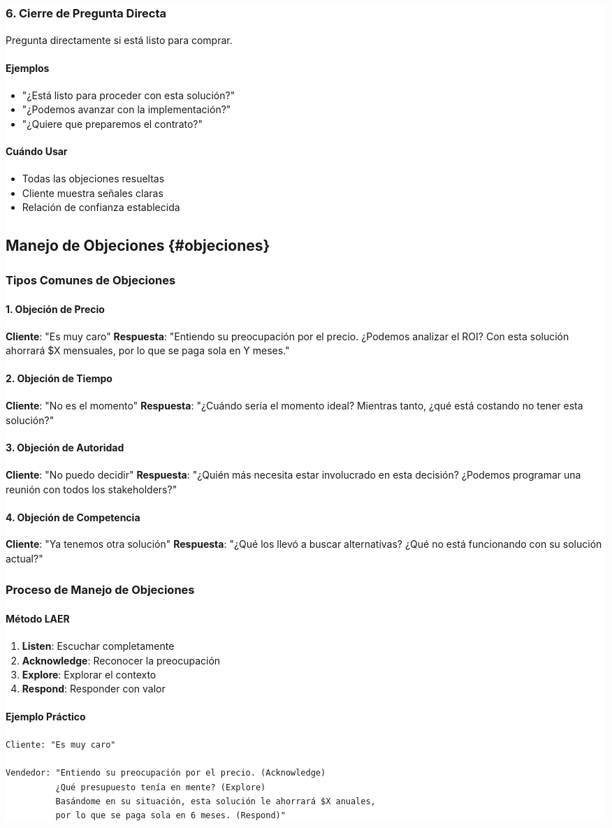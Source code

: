 ### 6. Cierre de Pregunta Directa
Pregunta directamente si está listo para comprar.

#### Ejemplos
- "¿Está listo para proceder con esta solución?"
- "¿Podemos avanzar con la implementación?"
- "¿Quiere que preparemos el contrato?"

#### Cuándo Usar
- Todas las objeciones resueltas
- Cliente muestra señales claras
- Relación de confianza establecida

## Manejo de Objeciones {#objeciones}

### Tipos Comunes de Objeciones

#### 1. Objeción de Precio
**Cliente**: "Es muy caro"
**Respuesta**: "Entiendo su preocupación por el precio. ¿Podemos analizar el ROI? Con esta solución ahorrará $X mensuales, por lo que se paga sola en Y meses."

#### 2. Objeción de Tiempo
**Cliente**: "No es el momento"
**Respuesta**: "¿Cuándo sería el momento ideal? Mientras tanto, ¿qué está costando no tener esta solución?"

#### 3. Objeción de Autoridad
**Cliente**: "No puedo decidir"
**Respuesta**: "¿Quién más necesita estar involucrado en esta decisión? ¿Podemos programar una reunión con todos los stakeholders?"

#### 4. Objeción de Competencia
**Cliente**: "Ya tenemos otra solución"
**Respuesta**: "¿Qué los llevó a buscar alternativas? ¿Qué no está funcionando con su solución actual?"

### Proceso de Manejo de Objeciones

#### Método LAER
1. **Listen**: Escuchar completamente
2. **Acknowledge**: Reconocer la preocupación
3. **Explore**: Explorar el contexto
4. **Respond**: Responder con valor

#### Ejemplo Práctico
```
Cliente: "Es muy caro"

Vendedor: "Entiendo su preocupación por el precio. (Acknowledge)
          ¿Qué presupuesto tenía en mente? (Explore)
          Basándome en su situación, esta solución le ahorrará $X anuales,
          por lo que se paga sola en 6 meses. (Respond)"
```
